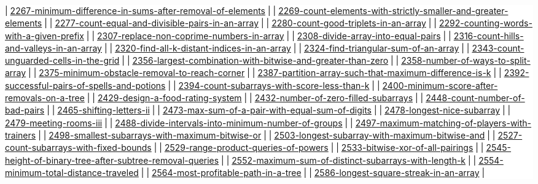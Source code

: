 | [2267-minimum-difference-in-sums-after-removal-of-elements](https://github.com/iamrishaby/Leetcode/tree/master/2267-minimum-difference-in-sums-after-removal-of-elements) |
| [2269-count-elements-with-strictly-smaller-and-greater-elements](https://github.com/iamrishaby/Leetcode/tree/master/2269-count-elements-with-strictly-smaller-and-greater-elements) |
| [2277-count-equal-and-divisible-pairs-in-an-array](https://github.com/iamrishaby/Leetcode/tree/master/2277-count-equal-and-divisible-pairs-in-an-array) |
| [2280-count-good-triplets-in-an-array](https://github.com/iamrishaby/Leetcode/tree/master/2280-count-good-triplets-in-an-array) |
| [2292-counting-words-with-a-given-prefix](https://github.com/iamrishaby/Leetcode/tree/master/2292-counting-words-with-a-given-prefix) |
| [2307-replace-non-coprime-numbers-in-array](https://github.com/iamrishaby/Leetcode/tree/master/2307-replace-non-coprime-numbers-in-array) |
| [2308-divide-array-into-equal-pairs](https://github.com/iamrishaby/Leetcode/tree/master/2308-divide-array-into-equal-pairs) |
| [2316-count-hills-and-valleys-in-an-array](https://github.com/iamrishaby/Leetcode/tree/master/2316-count-hills-and-valleys-in-an-array) |
| [2320-find-all-k-distant-indices-in-an-array](https://github.com/iamrishaby/Leetcode/tree/master/2320-find-all-k-distant-indices-in-an-array) |
| [2324-find-triangular-sum-of-an-array](https://github.com/iamrishaby/Leetcode/tree/master/2324-find-triangular-sum-of-an-array) |
| [2343-count-unguarded-cells-in-the-grid](https://github.com/iamrishaby/Leetcode/tree/master/2343-count-unguarded-cells-in-the-grid) |
| [2356-largest-combination-with-bitwise-and-greater-than-zero](https://github.com/iamrishaby/Leetcode/tree/master/2356-largest-combination-with-bitwise-and-greater-than-zero) |
| [2358-number-of-ways-to-split-array](https://github.com/iamrishaby/Leetcode/tree/master/2358-number-of-ways-to-split-array) |
| [2375-minimum-obstacle-removal-to-reach-corner](https://github.com/iamrishaby/Leetcode/tree/master/2375-minimum-obstacle-removal-to-reach-corner) |
| [2387-partition-array-such-that-maximum-difference-is-k](https://github.com/iamrishaby/Leetcode/tree/master/2387-partition-array-such-that-maximum-difference-is-k) |
| [2392-successful-pairs-of-spells-and-potions](https://github.com/iamrishaby/Leetcode/tree/master/2392-successful-pairs-of-spells-and-potions) |
| [2394-count-subarrays-with-score-less-than-k](https://github.com/iamrishaby/Leetcode/tree/master/2394-count-subarrays-with-score-less-than-k) |
| [2400-minimum-score-after-removals-on-a-tree](https://github.com/iamrishaby/Leetcode/tree/master/2400-minimum-score-after-removals-on-a-tree) |
| [2429-design-a-food-rating-system](https://github.com/iamrishaby/Leetcode/tree/master/2429-design-a-food-rating-system) |
| [2432-number-of-zero-filled-subarrays](https://github.com/iamrishaby/Leetcode/tree/master/2432-number-of-zero-filled-subarrays) |
| [2448-count-number-of-bad-pairs](https://github.com/iamrishaby/Leetcode/tree/master/2448-count-number-of-bad-pairs) |
| [2465-shifting-letters-ii](https://github.com/iamrishaby/Leetcode/tree/master/2465-shifting-letters-ii) |
| [2473-max-sum-of-a-pair-with-equal-sum-of-digits](https://github.com/iamrishaby/Leetcode/tree/master/2473-max-sum-of-a-pair-with-equal-sum-of-digits) |
| [2478-longest-nice-subarray](https://github.com/iamrishaby/Leetcode/tree/master/2478-longest-nice-subarray) |
| [2479-meeting-rooms-iii](https://github.com/iamrishaby/Leetcode/tree/master/2479-meeting-rooms-iii) |
| [2488-divide-intervals-into-minimum-number-of-groups](https://github.com/iamrishaby/Leetcode/tree/master/2488-divide-intervals-into-minimum-number-of-groups) |
| [2497-maximum-matching-of-players-with-trainers](https://github.com/iamrishaby/Leetcode/tree/master/2497-maximum-matching-of-players-with-trainers) |
| [2498-smallest-subarrays-with-maximum-bitwise-or](https://github.com/iamrishaby/Leetcode/tree/master/2498-smallest-subarrays-with-maximum-bitwise-or) |
| [2503-longest-subarray-with-maximum-bitwise-and](https://github.com/iamrishaby/Leetcode/tree/master/2503-longest-subarray-with-maximum-bitwise-and) |
| [2527-count-subarrays-with-fixed-bounds](https://github.com/iamrishaby/Leetcode/tree/master/2527-count-subarrays-with-fixed-bounds) |
| [2529-range-product-queries-of-powers](https://github.com/iamrishaby/Leetcode/tree/master/2529-range-product-queries-of-powers) |
| [2533-bitwise-xor-of-all-pairings](https://github.com/iamrishaby/Leetcode/tree/master/2533-bitwise-xor-of-all-pairings) |
| [2545-height-of-binary-tree-after-subtree-removal-queries](https://github.com/iamrishaby/Leetcode/tree/master/2545-height-of-binary-tree-after-subtree-removal-queries) |
| [2552-maximum-sum-of-distinct-subarrays-with-length-k](https://github.com/iamrishaby/Leetcode/tree/master/2552-maximum-sum-of-distinct-subarrays-with-length-k) |
| [2554-minimum-total-distance-traveled](https://github.com/iamrishaby/Leetcode/tree/master/2554-minimum-total-distance-traveled) |
| [2564-most-profitable-path-in-a-tree](https://github.com/iamrishaby/Leetcode/tree/master/2564-most-profitable-path-in-a-tree) |
| [2586-longest-square-streak-in-an-array](https://github.com/iamrishaby/Leetcode/tree/master/2586-longest-square-streak-in-an-array) |